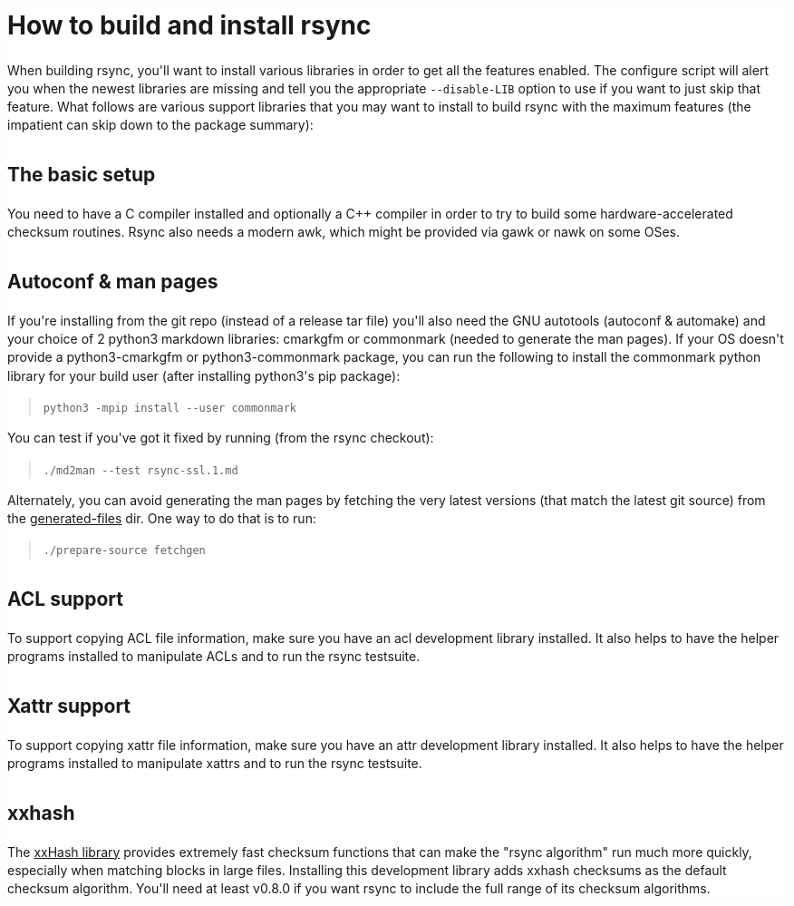 # How to build and install rsync

When building rsync, you'll want to install various libraries in order to get
all the features enabled.  The configure script will alert you when the
newest libraries are missing and tell you the appropriate `--disable-LIB`
option to use if you want to just skip that feature.  What follows are various
support libraries that you may want to install to build rsync with the maximum
features (the impatient can skip down to the package summary):

## The basic setup

You need to have a C compiler installed and optionally a C++ compiler in order
to try to build some hardware-accelerated checksum routines.  Rsync also needs
a modern awk, which might be provided via gawk or nawk on some OSes.

## Autoconf & man pages

If you're installing from the git repo (instead of a release tar file) you'll
also need the GNU autotools (autoconf & automake) and your choice of 2 python3
markdown libraries: cmarkgfm or commonmark (needed to generate the man pages).
If your OS doesn't provide a python3-cmarkgfm or python3-commonmark package,
you can run the following to install the commonmark python library for your
build user (after installing python3's pip package):

>     python3 -mpip install --user commonmark

You can test if you've got it fixed by running (from the rsync checkout):

>     ./md2man --test rsync-ssl.1.md

Alternately, you can avoid generating the man pages by fetching the very latest
versions (that match the latest git source) from the [generated-files][6] dir.
One way to do that is to run:

>     ./prepare-source fetchgen

[6]: https://download.samba.org/pub/rsync/generated-files/

## ACL support

To support copying ACL file information, make sure you have an acl
development library installed. It also helps to have the helper programs
installed to manipulate ACLs and to run the rsync testsuite.

## Xattr support

To support copying xattr file information, make sure you have an attr
development library installed. It also helps to have the helper programs
installed to manipulate xattrs and to run the rsync testsuite.

## xxhash

The [xxHash library][1] provides extremely fast checksum functions that can
make the "rsync algorithm" run much more quickly, especially when matching
blocks in large files.  Installing this development library adds xxhash
checksums as the default checksum algorithm.  You'll need at least v0.8.0
if you want rsync to include the full range of its checksum algorithms.


[1]: https://cyan4973.github.io/xxHash/
[2]: http://facebook.github.io/zstd/
[3]: https://lz4.github.io/lz4/
[4]: https://www.openssl.org/docs/man1.0.2/man3/crypto.html
[5]: http://www.ipv6.org/impl/mac.html